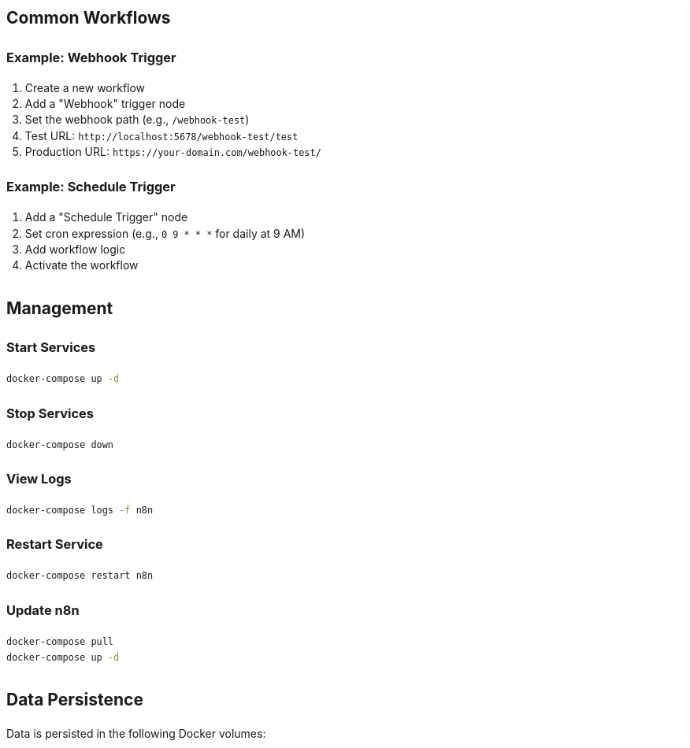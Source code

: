 ## Common Workflows

### Example: Webhook Trigger

1. Create a new workflow
2. Add a "Webhook" trigger node
3. Set the webhook path (e.g., `/webhook-test`)
4. Test URL: `http://localhost:5678/webhook-test/test`
5. Production URL: `https://your-domain.com/webhook-test/`

### Example: Schedule Trigger

1. Add a "Schedule Trigger" node
2. Set cron expression (e.g., `0 9 * * *` for daily at 9 AM)
3. Add workflow logic
4. Activate the workflow

## Management

### Start Services

```bash
docker-compose up -d
```

### Stop Services

```bash
docker-compose down
```

### View Logs

```bash
docker-compose logs -f n8n
```

### Restart Service

```bash
docker-compose restart n8n
```

### Update n8n

```bash
docker-compose pull
docker-compose up -d
```

## Data Persistence

Data is persisted in the following Docker volumes:
